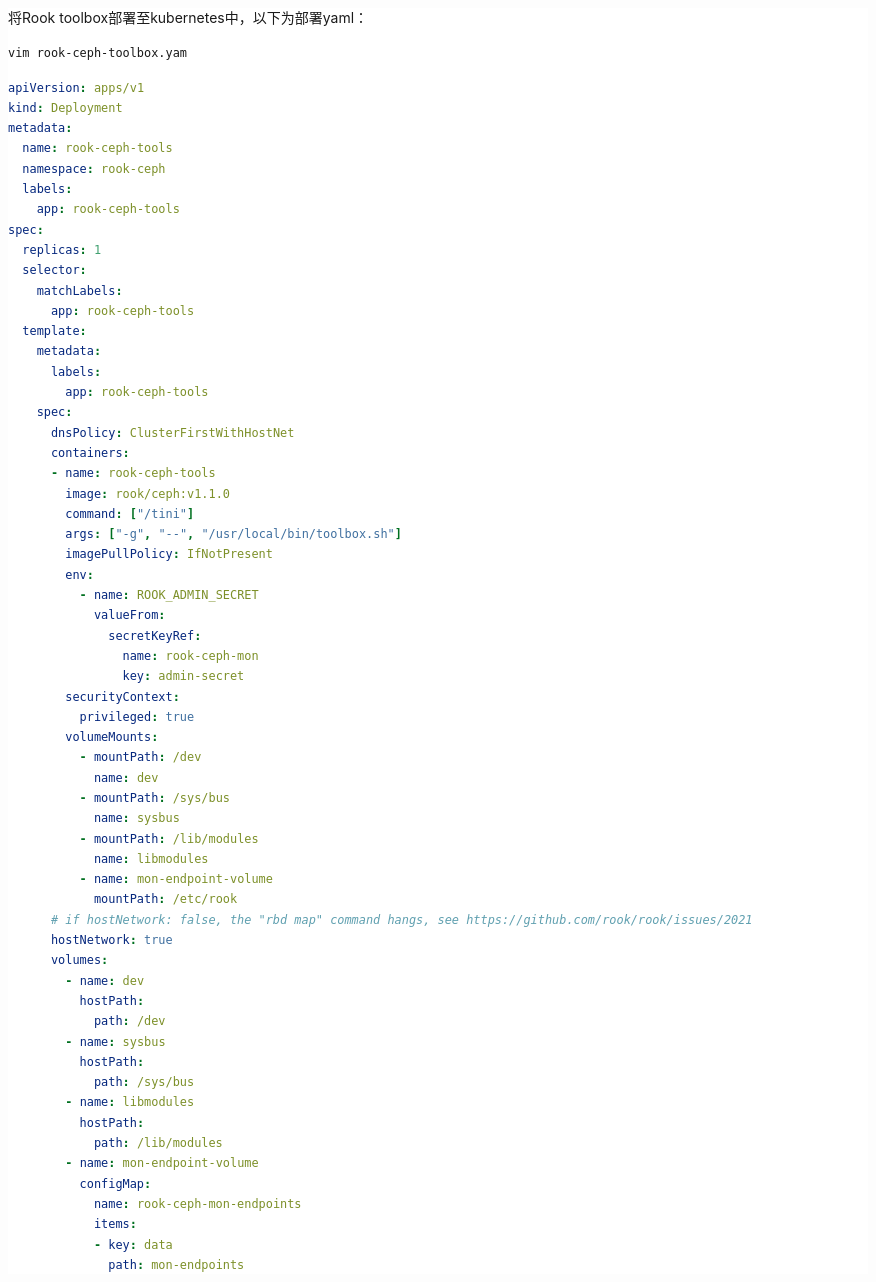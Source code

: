 将Rook toolbox部署至kubernetes中，以下为部署yaml：

`vim rook-ceph-toolbox.yam`

```yaml
apiVersion: apps/v1
kind: Deployment
metadata:
  name: rook-ceph-tools
  namespace: rook-ceph
  labels:
    app: rook-ceph-tools
spec:
  replicas: 1
  selector:
    matchLabels:
      app: rook-ceph-tools
  template:
    metadata:
      labels:
        app: rook-ceph-tools
    spec:
      dnsPolicy: ClusterFirstWithHostNet
      containers:
      - name: rook-ceph-tools
        image: rook/ceph:v1.1.0
        command: ["/tini"]
        args: ["-g", "--", "/usr/local/bin/toolbox.sh"]
        imagePullPolicy: IfNotPresent
        env:
          - name: ROOK_ADMIN_SECRET
            valueFrom:
              secretKeyRef:
                name: rook-ceph-mon
                key: admin-secret
        securityContext:
          privileged: true
        volumeMounts:
          - mountPath: /dev
            name: dev
          - mountPath: /sys/bus
            name: sysbus
          - mountPath: /lib/modules
            name: libmodules
          - name: mon-endpoint-volume
            mountPath: /etc/rook
      # if hostNetwork: false, the "rbd map" command hangs, see https://github.com/rook/rook/issues/2021
      hostNetwork: true
      volumes:
        - name: dev
          hostPath:
            path: /dev
        - name: sysbus
          hostPath:
            path: /sys/bus
        - name: libmodules
          hostPath:
            path: /lib/modules
        - name: mon-endpoint-volume
          configMap:
            name: rook-ceph-mon-endpoints
            items:
            - key: data
              path: mon-endpoints
```